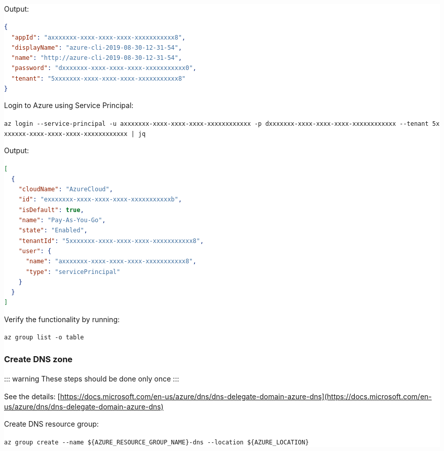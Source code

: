 Output:

```json
{
  "appId": "axxxxxxx-xxxx-xxxx-xxxx-xxxxxxxxxxx8",
  "displayName": "azure-cli-2019-08-30-12-31-54",
  "name": "http://azure-cli-2019-08-30-12-31-54",
  "password": "dxxxxxxx-xxxx-xxxx-xxxx-xxxxxxxxxxx0",
  "tenant": "5xxxxxxx-xxxx-xxxx-xxxx-xxxxxxxxxxx8"
}
```

Login to Azure using Service Principal:

```shell
az login --service-principal -u axxxxxxx-xxxx-xxxx-xxxx-xxxxxxxxxxxx -p dxxxxxxx-xxxx-xxxx-xxxx-xxxxxxxxxxxx --tenant 5xxxxxxx-xxxx-xxxx-xxxx-xxxxxxxxxxxx | jq
```

Output:

```json
[
  {
    "cloudName": "AzureCloud",
    "id": "exxxxxxx-xxxx-xxxx-xxxx-xxxxxxxxxxxb",
    "isDefault": true,
    "name": "Pay-As-You-Go",
    "state": "Enabled",
    "tenantId": "5xxxxxxx-xxxx-xxxx-xxxx-xxxxxxxxxxx8",
    "user": {
      "name": "axxxxxxx-xxxx-xxxx-xxxx-xxxxxxxxxxx8",
      "type": "servicePrincipal"
    }
  }
]
```

Verify the functionality by running:

```shell
az group list -o table
```

### Create DNS zone

::: warning
These steps should be done only once
:::

See the details: [https://docs.microsoft.com/en-us/azure/dns/dns-delegate-domain-azure-dns](https://docs.microsoft.com/en-us/azure/dns/dns-delegate-domain-azure-dns)

Create DNS resource group:

```shell
az group create --name ${AZURE_RESOURCE_GROUP_NAME}-dns --location ${AZURE_LOCATION}
```
